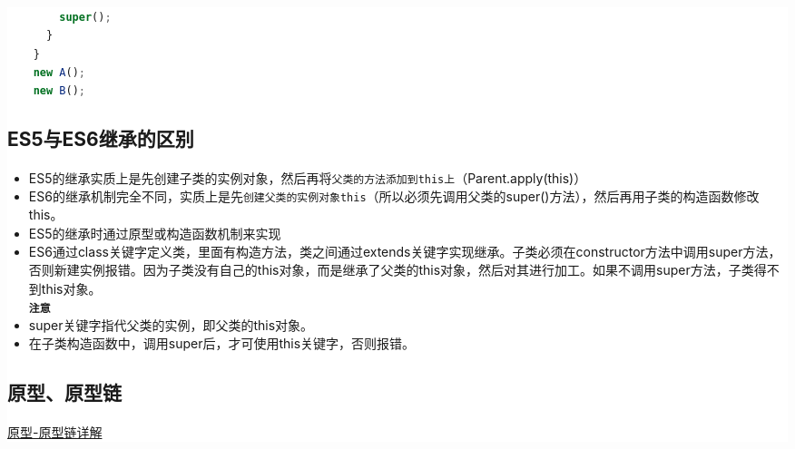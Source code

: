 ```js
        super();
      }
    }
    new A();
    new B();
```

## ES5与ES6继承的区别
+ ES5的继承实质上是先创建子类的实例对象，然后再将`父类的方法添加到this上`（Parent.apply(this)）
+ ES6的继承机制完全不同，实质上是先`创建父类的实例对象this`（所以必须先调用父类的super()方法），然后再用子类的构造函数修改this。
+ ES5的继承时通过原型或构造函数机制来实现
+ ES6通过class关键字定义类，里面有构造方法，类之间通过extends关键字实现继承。子类必须在constructor方法中调用super方法，否则新建实例报错。因为子类没有自己的this对象，而是继承了父类的this对象，然后对其进行加工。如果不调用super方法，子类得不到this对象。  
**`注意`**  
+ super关键字指代父类的实例，即父类的this对象。
+ 在子类构造函数中，调用super后，才可使用this关键字，否则报错。

## 原型、原型链

[原型-原型链详解](https://blog.csdn.net/weixin_42614080/article/details/93413476)


